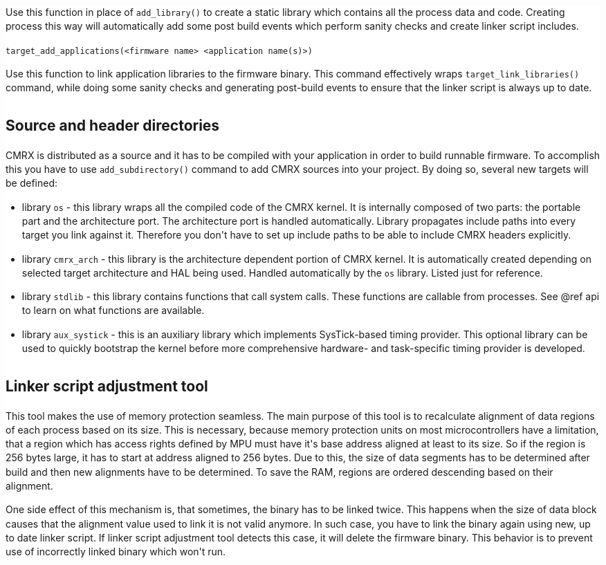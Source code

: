 Use this function in place of `add_library()` to create a static library which contains
all the process data and code. Creating process this way will automatically add some post
build events which perform sanity checks and create linker script includes.

~~~~~~~~~~~~~~~~~~~~~~~~~~~~~{.cmake}
target_add_applications(<firmware name> <application name(s)>)
~~~~~~~~~~~~~~~~~~~~~~~~~~~~~

Use this function to link application libraries to the firmware binary. This command
effectively wraps `target_link_libraries()` command, while doing some sanity checks and
generating post-build events to ensure that the linker script is always up to date.

Source and header directories
-----------------------------

CMRX is distributed as a source and it has to be compiled with your application in order
to build runnable firmware. To accomplish this you have to use `add_subdirectory()`
command to add CMRX sources into your project. By doing so, several new targets will be
defined:

* library `os` - this library wraps all the compiled code of the CMRX kernel. It is
  internally composed of two parts: the portable part and the architecture port. The
  architecture port is handled automatically. Library propagates include paths into every
  target you link against it. Therefore you don't have to set up include paths to be able
  to include CMRX headers explicitly.

* library `cmrx_arch` - this library is the architecture dependent portion of CMRX kernel.
  It is automatically created depending on selected target architecture and HAL being
  used. Handled automatically by the `os` library. Listed just for reference.

* library `stdlib` - this library contains functions that call system calls. These
  functions are callable from processes. See @ref api to learn on what functions are
  available.

* library `aux_systick` - this is an auxiliary library which implements SysTick-based
  timing provider. This optional library can be used to quickly bootstrap the kernel
  before more comprehensive hardware- and task-specific timing provider is developed.

Linker script adjustment tool
-----------------------------

This tool makes the use of memory protection seamless. The main purpose of this tool is to
recalculate alignment of data regions of each process based on its size. This is
necessary, because memory protection units on most microcontrollers have a limitation,
that a region which has access rights defined by MPU must have it's base address aligned
at least to its size. So if the region is 256 bytes large, it has to start at address
aligned to 256 bytes. Due to this, the size of data segments has to be determined after
build and then new alignments have to be determined. To save the RAM, regions are ordered
descending based on their alignment.

One side effect of this mechanism is, that sometimes, the binary has to be linked twice.
This happens when the size of data block causes that the alignment value used to link it
is not valid anymore. In such case, you have to link the binary again using new, up to
date linker script. If linker script adjustment tool detects this case, it will delete the
firmware binary. This behavior is to prevent use of incorrectly linked binary which won't
run.
